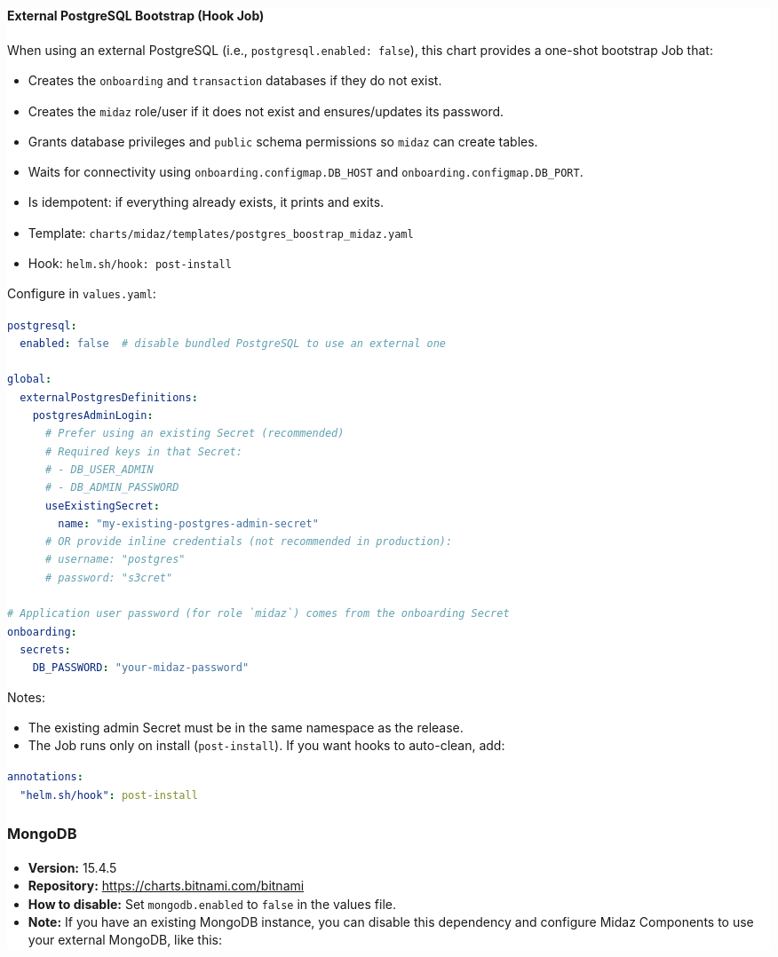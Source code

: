 #### External PostgreSQL Bootstrap (Hook Job)

When using an external PostgreSQL (i.e., `postgresql.enabled: false`), this chart provides a one-shot bootstrap Job that:

- Creates the `onboarding` and `transaction` databases if they do not exist.
- Creates the `midaz` role/user if it does not exist and ensures/updates its password.
- Grants database privileges and `public` schema permissions so `midaz` can create tables.
- Waits for connectivity using `onboarding.configmap.DB_HOST` and `onboarding.configmap.DB_PORT`.
- Is idempotent: if everything already exists, it prints and exits.

- Template: `charts/midaz/templates/postgres_boostrap_midaz.yaml`
- Hook: `helm.sh/hook: post-install`

Configure in `values.yaml`:

```yaml
postgresql:
  enabled: false  # disable bundled PostgreSQL to use an external one

global:
  externalPostgresDefinitions:
    postgresAdminLogin:
      # Prefer using an existing Secret (recommended)
      # Required keys in that Secret:
      # - DB_USER_ADMIN
      # - DB_ADMIN_PASSWORD
      useExistingSecret:
        name: "my-existing-postgres-admin-secret"
      # OR provide inline credentials (not recommended in production):
      # username: "postgres"
      # password: "s3cret"

# Application user password (for role `midaz`) comes from the onboarding Secret
onboarding:
  secrets:
    DB_PASSWORD: "your-midaz-password"
```

Notes:
- The existing admin Secret must be in the same namespace as the release.
- The Job runs only on install (`post-install`). If you want hooks to auto-clean, add:

```yaml
annotations:
  "helm.sh/hook": post-install
```

### MongoDB

- **Version:** 15.4.5
- **Repository:** https://charts.bitnami.com/bitnami
- **How to disable:** Set `mongodb.enabled` to `false` in the values file.
- **Note:** If you have an existing MongoDB instance, you can disable this dependency and configure Midaz Components to use your external MongoDB, like this:

